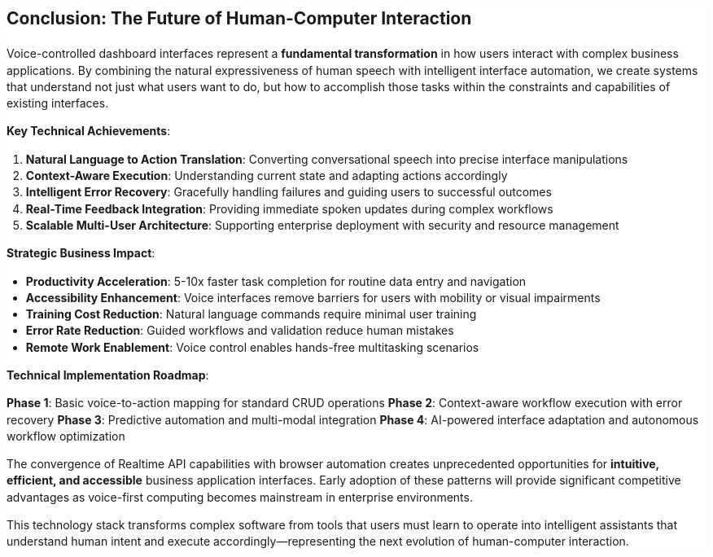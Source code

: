## Conclusion: The Future of Human-Computer Interaction

Voice-controlled dashboard interfaces represent a **fundamental transformation** in how users interact with complex business applications. By combining the natural expressiveness of human speech with intelligent interface automation, we create systems that understand not just what users want to do, but how to accomplish those tasks within the constraints and capabilities of existing interfaces.

**Key Technical Achievements**:

1. **Natural Language to Action Translation**: Converting conversational speech into precise interface manipulations
2. **Context-Aware Execution**: Understanding current state and adapting actions accordingly  
3. **Intelligent Error Recovery**: Gracefully handling failures and guiding users to successful outcomes
4. **Real-Time Feedback Integration**: Providing immediate spoken updates during complex workflows
5. **Scalable Multi-User Architecture**: Supporting enterprise deployment with security and resource management

**Strategic Business Impact**:

- **Productivity Acceleration**: 5-10x faster task completion for routine data entry and navigation
- **Accessibility Enhancement**: Voice interfaces remove barriers for users with mobility or visual impairments  
- **Training Cost Reduction**: Natural language commands require minimal user training
- **Error Rate Reduction**: Guided workflows and validation reduce human mistakes
- **Remote Work Enablement**: Voice control enables hands-free multitasking scenarios

**Technical Implementation Roadmap**:

**Phase 1**: Basic voice-to-action mapping for standard CRUD operations
**Phase 2**: Context-aware workflow execution with error recovery
**Phase 3**: Predictive automation and multi-modal integration
**Phase 4**: AI-powered interface adaptation and autonomous workflow optimization

The convergence of Realtime API capabilities with browser automation creates unprecedented opportunities for **intuitive, efficient, and accessible** business application interfaces. Early adoption of these patterns will provide significant competitive advantages as voice-first computing becomes mainstream in enterprise environments.

This technology stack transforms complex software from tools that users must learn to operate into intelligent assistants that understand human intent and execute accordingly—representing the next evolution of human-computer interaction.